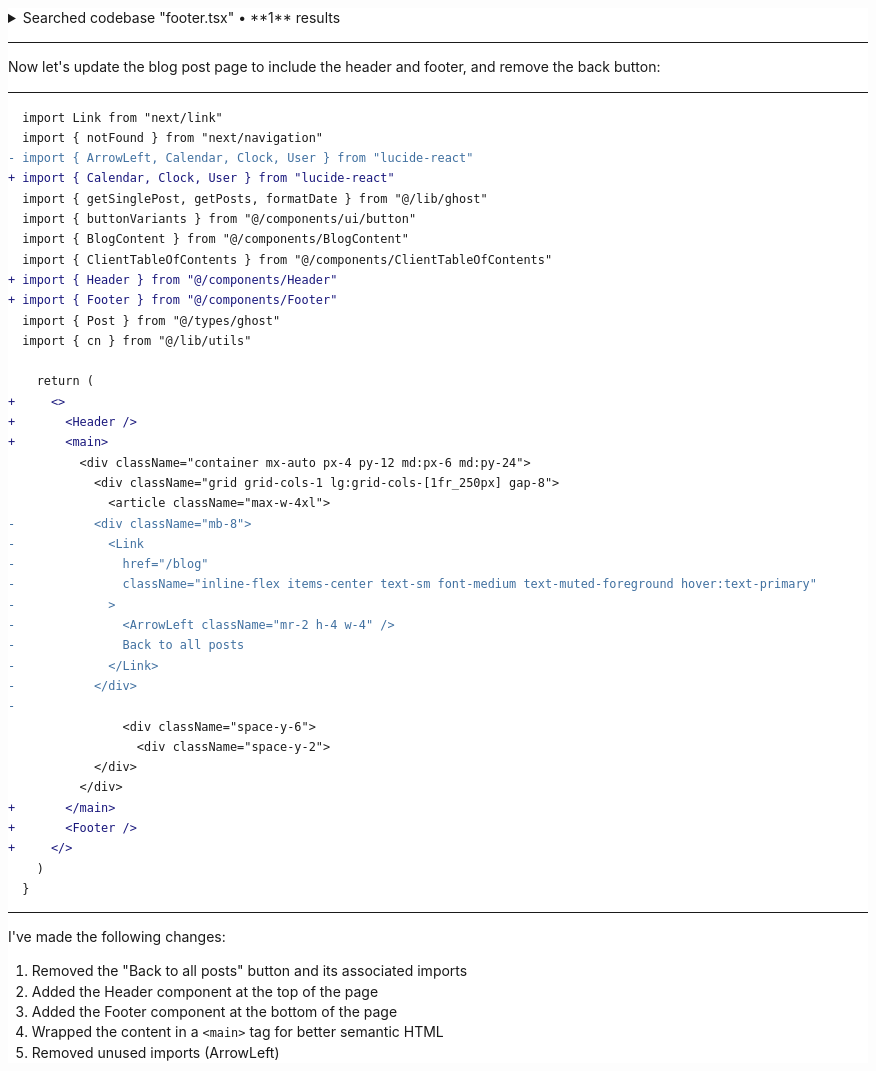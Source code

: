 <details><summary>Searched codebase "footer.tsx" • **1** results</summary></details>

---

Now let's update the blog post page to include the header and footer, and remove the back button:

---

```diff
  import Link from "next/link"
  import { notFound } from "next/navigation"
- import { ArrowLeft, Calendar, Clock, User } from "lucide-react"
+ import { Calendar, Clock, User } from "lucide-react"
  import { getSinglePost, getPosts, formatDate } from "@/lib/ghost"
  import { buttonVariants } from "@/components/ui/button"
  import { BlogContent } from "@/components/BlogContent"
  import { ClientTableOfContents } from "@/components/ClientTableOfContents"
+ import { Header } from "@/components/Header"
+ import { Footer } from "@/components/Footer"
  import { Post } from "@/types/ghost"
  import { cn } from "@/lib/utils"
    
    return (
+     <>
+       <Header />
+       <main>
          <div className="container mx-auto px-4 py-12 md:px-6 md:py-24">
            <div className="grid grid-cols-1 lg:grid-cols-[1fr_250px] gap-8">
              <article className="max-w-4xl">
-           <div className="mb-8">
-             <Link 
-               href="/blog"
-               className="inline-flex items-center text-sm font-medium text-muted-foreground hover:text-primary"
-             >
-               <ArrowLeft className="mr-2 h-4 w-4" />
-               Back to all posts
-             </Link>
-           </div>
-           
                <div className="space-y-6">
                  <div className="space-y-2">
            </div>
          </div>
+       </main>
+       <Footer />
+     </>
    )
  }
```

---

I've made the following changes:
1. Removed the "Back to all posts" button and its associated imports
2. Added the Header component at the top of the page
3. Added the Footer component at the bottom of the page
4. Wrapped the content in a `<main>` tag for better semantic HTML
5. Removed unused imports (ArrowLeft)
